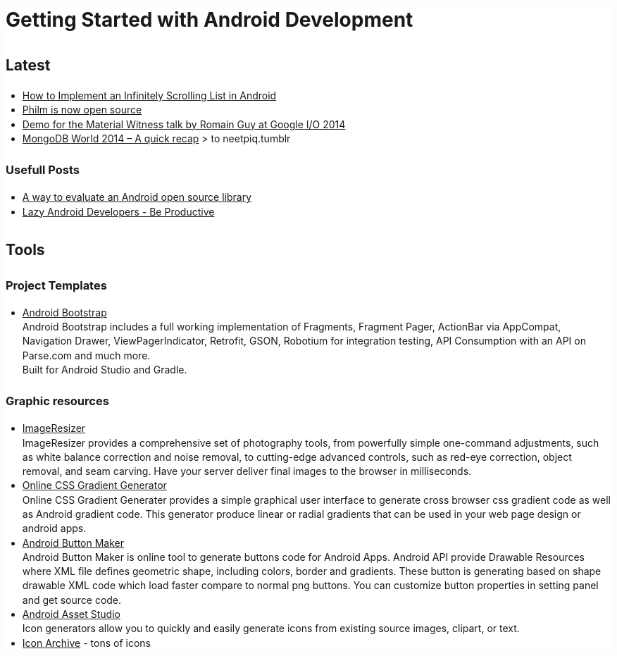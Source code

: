 
# Getting Started with Android Development

## Latest

* [How to Implement an Infinitely Scrolling List in Android](http://www.avocarrot.com/blog/implement-infinitely-scrolling-list-android/)
* [Philm is now open source](http://chris.banes.me/2014/06/18/philm-is-now-open-source/)
* [Demo for the Material Witness talk by Romain Guy at Google I/O 2014](https://github.com/romainguy/google-io-2014)
* [MongoDB World 2014 – A quick recap](http://andvijaysays.com/2014/06/26/mongodb-world-2014-a-quick-recap/) > to neetpiq.tumblr

### Usefull Posts

* [A way to evaluate an Android open source library](http://gmariotti.blogspot.it/2014/02/a-way-to-evaluate-android-open-source.html)
* [Lazy Android Developers - Be Productive](https://speakerdeck.com/pareshmayani/lazy-android-developers-be-productive)


## Tools

### Project Templates

* [Android Bootstrap](http://www.androidbootstrap.com/)  
  Android Bootstrap includes a full working implementation of Fragments, Fragment Pager, ActionBar via AppCompat, Navigation Drawer, ViewPagerIndicator, Retrofit, GSON, Robotium for integration testing, API Consumption with an API on Parse.com and much more.  
  Built for Android Studio and Gradle.

### Graphic resources

* [ImageResizer](http://imageresizing.net/)  
  ImageResizer provides a comprehensive set of photography tools, from powerfully simple one-command adjustments, such as white balance correction and noise removal, to cutting-edge advanced controls, such as red-eye correction, object removal, and seam carving. Have your server deliver final images to the browser in milliseconds.
* [Online CSS Gradient Generator](http://angrytools.com/gradient/)  
  Online CSS Gradient Generater provides a simple graphical user interface to generate cross browser css gradient code as well as Android gradient code. This generator produce linear or radial gradients that can be used in your web page design or android apps.
* [Android Button Maker](http://angrytools.com/android/button/)  
  Android Button Maker is online tool to generate buttons code for Android Apps. Android API provide Drawable Resources where XML file defines geometric shape, including colors, border and gradients.
These button is generating based on shape drawable XML code which load faster compare to normal png buttons. You can customize button properties in setting panel and get source code.
* [Android Asset Studio](http://romannurik.github.io/AndroidAssetStudio/)  
  Icon generators allow you to quickly and easily generate icons from existing source images, clipart, or text.
* [Icon Archive](http://www.iconarchive.com/) - tons of icons

